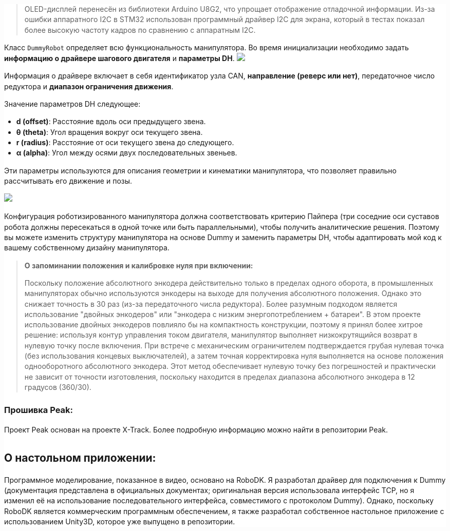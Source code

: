> OLED-дисплей перенесён из библиотеки Arduino U8G2, что упрощает отображение отладочной информации. Из-за ошибки аппаратного I2C в STM32 использован программный драйвер I2C для экрана, который в тестах показал более высокую частоту кадров по сравнению с аппаратным I2C.

Класс `DummyRobot` определяет всю функциональность манипулятора. Во время инициализации необходимо задать **информацию о драйвере шагового двигателя** и **параметры DH**.
![](5.Docs/1.Images/fw1.jpg)

Информация о драйвере включает в себя идентификатор узла CAN, **направление (реверс или нет)**, передаточное число редуктора и **диапазон ограничения движения**.

Значение параметров DH следующее:

- **d (offset)**: Расстояние вдоль оси предыдущего звена.
- **θ (theta)**: Угол вращения вокруг оси текущего звена.
- **r (radius)**: Расстояние от оси текущего звена до следующего.
- **α (alpha)**: Угол между осями двух последовательных звеньев.

Эти параметры используются для описания геометрии и кинематики манипулятора, что позволяет правильно рассчитывать его движение и позы.

![](5.Docs/1.Images/fw2.jpg)

Конфигурация роботизированного манипулятора должна соответствовать критерию Пайпера (три соседние оси суставов робота должны пересекаться в одной точке или быть параллельными), чтобы получить аналитические решения. Поэтому вы можете изменить структуру манипулятора на основе Dummy и заменить параметры DH, чтобы адаптировать мой код к вашему собственному дизайну манипулятора.

> **О запоминании положения и калибровке нуля при включении:**
>
> Поскольку положение абсолютного энкодера действительно только в пределах одного оборота, в промышленных манипуляторах обычно используются энкодеры на выходе для получения абсолютного положения. Однако это снижает точность в 30 раз (из-за передаточного числа редуктора). Более разумным подходом является использование "двойных энкодеров" или "энкодера с низким энергопотреблением + батареи". В этом проекте использование двойных энкодеров повлияло бы на компактность конструкции, поэтому я принял более хитрое решение: используя контур управления током двигателя, манипулятор выполняет низкокрутящийся возврат в нулевую точку после включения. При встрече с механическим ограничителем подтверждается грубая нулевая точка (без использования концевых выключателей), а затем точная корректировка нуля выполняется на основе положения однооборотного абсолютного энкодера. Этот метод обеспечивает нулевую точку без погрешностей и практически не зависит от точности изготовления, поскольку находится в пределах диапазона абсолютного энкодера в 12 градусов (360/30).

### **Прошивка Peak:**

Проект Peak основан на проекте X-Track. Более подробную информацию можно найти в репозитории Peak.

## **О настольном приложении:**

Программное моделирование, показанное в видео, основано на RoboDK. Я разработал драйвер для подключения к Dummy (документация представлена в официальных документах; оригинальная версия использовала интерфейс TCP, но я изменил её на использование последовательного интерфейса, совместимого с протоколом Dummy). Однако, поскольку RoboDK является коммерческим программным обеспечением, я также разработал собственное настольное приложение с использованием Unity3D, которое уже выпущено в репозитории.
